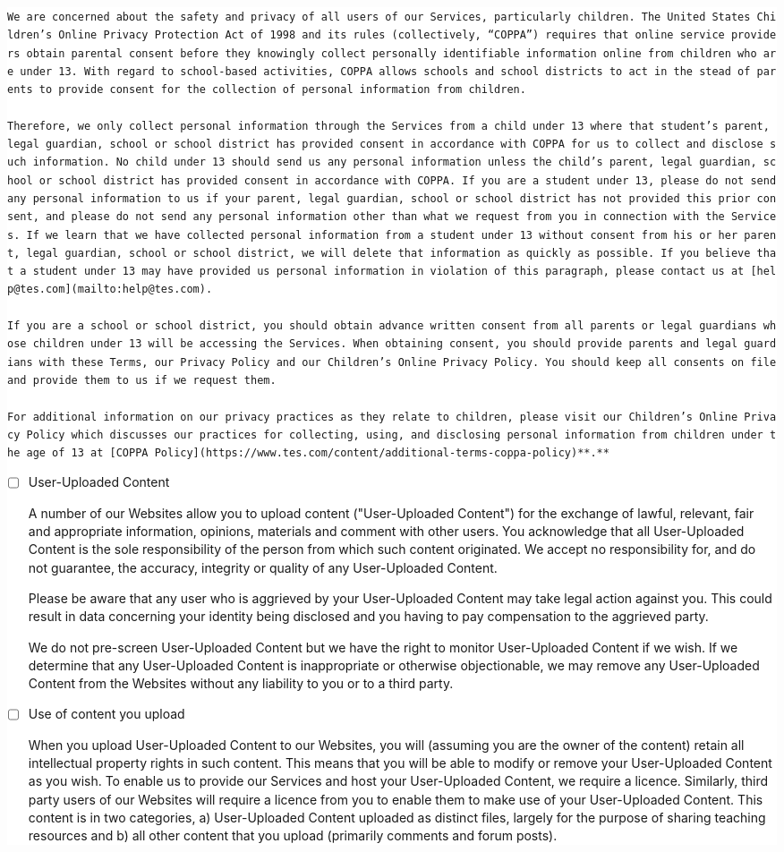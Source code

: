     We are concerned about the safety and privacy of all users of our Services, particularly children. The United States Children’s Online Privacy Protection Act of 1998 and its rules (collectively, “COPPA”) requires that online service providers obtain parental consent before they knowingly collect personally identifiable information online from children who are under 13. With regard to school-based activities, COPPA allows schools and school districts to act in the stead of parents to provide consent for the collection of personal information from children. 
    
    Therefore, we only collect personal information through the Services from a child under 13 where that student’s parent, legal guardian, school or school district has provided consent in accordance with COPPA for us to collect and disclose such information. No child under 13 should send us any personal information unless the child’s parent, legal guardian, school or school district has provided consent in accordance with COPPA. If you are a student under 13, please do not send any personal information to us if your parent, legal guardian, school or school district has not provided this prior consent, and please do not send any personal information other than what we request from you in connection with the Services. If we learn that we have collected personal information from a student under 13 without consent from his or her parent, legal guardian, school or school district, we will delete that information as quickly as possible. If you believe that a student under 13 may have provided us personal information in violation of this paragraph, please contact us at [help@tes.com](mailto:help@tes.com).
    
    If you are a school or school district, you should obtain advance written consent from all parents or legal guardians whose children under 13 will be accessing the Services. When obtaining consent, you should provide parents and legal guardians with these Terms, our Privacy Policy and our Children’s Online Privacy Policy. You should keep all consents on file and provide them to us if we request them.
    
    For additional information on our privacy practices as they relate to children, please visit our Children’s Online Privacy Policy which discusses our practices for collecting, using, and disclosing personal information from children under the age of 13 at [COPPA Policy](https://www.tes.com/content/additional-terms-coppa-policy)**.**
    
* [ ]  User-Uploaded Content
    
    A number of our Websites allow you to upload content ("User-Uploaded Content") for the exchange of lawful, relevant, fair and appropriate information, opinions, materials and comment with other users. You acknowledge that all User-Uploaded Content is the sole responsibility of the person from which such content originated. We accept no responsibility for, and do not guarantee, the accuracy, integrity or quality of any User-Uploaded Content.
    
    Please be aware that any user who is aggrieved by your User-Uploaded Content may take legal action against you. This could result in data concerning your identity being disclosed and you having to pay compensation to the aggrieved party.
    
    We do not pre-screen User-Uploaded Content but we have the right to monitor User-Uploaded Content if we wish. If we determine that any User-Uploaded Content is inappropriate or otherwise objectionable, we may remove any User-Uploaded Content from the Websites without any liability to you or to a third party.
    
* [ ]  Use of content you upload
    
    When you upload User-Uploaded Content to our Websites, you will (assuming you are the owner of the content) retain all intellectual property rights in such content. This means that you will be able to modify or remove your User-Uploaded Content as you wish. To enable us to provide our Services and host your User-Uploaded Content, we require a licence. Similarly, third party users of our Websites will require a licence from you to enable them to make use of your User-Uploaded Content. This content is in two categories, a) User-Uploaded Content uploaded as distinct files, largely for the purpose of sharing teaching resources and b) all other content that you upload (primarily comments and forum posts). 
    